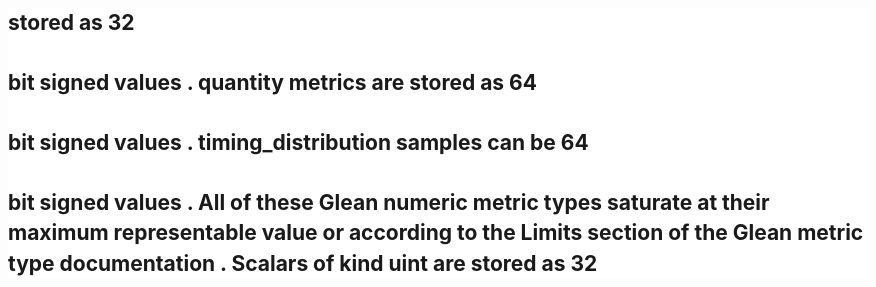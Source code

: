stored
as
32
-
bit
signed
values
.
quantity
metrics
are
stored
as
64
-
bit
signed
values
.
timing_distribution
samples
can
be
64
-
bit
signed
values
.
All
of
these
Glean
numeric
metric
types
saturate
at
their
maximum
representable
value
or
according
to
the
Limits
section
of
the
Glean
metric
type
documentation
.
Scalars
of
kind
uint
are
stored
as
32
-
